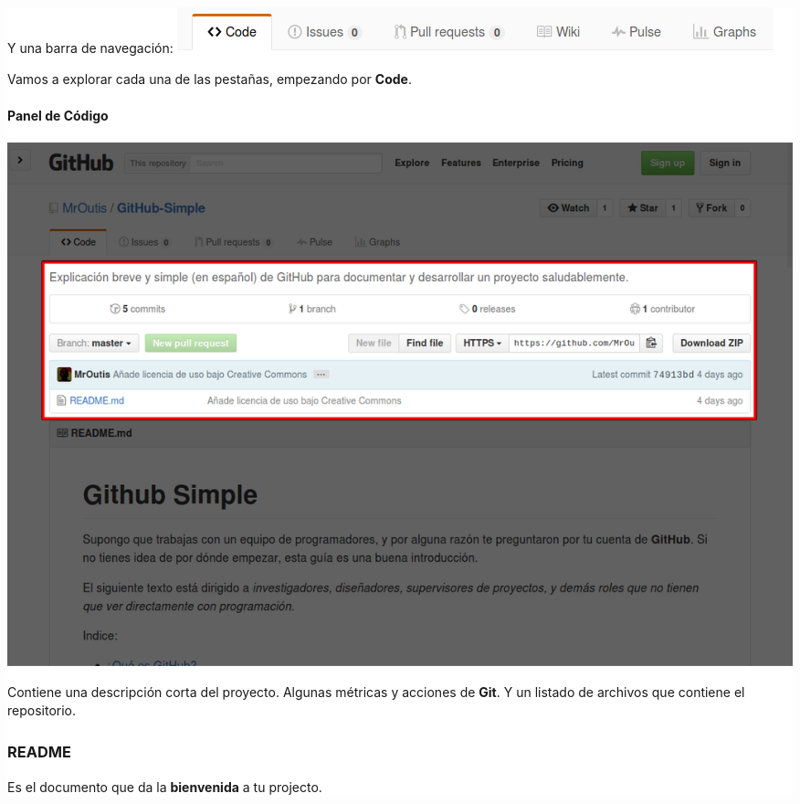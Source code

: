 Y una barra de navegación:
![Barra de navegación en GitHub](/images/github-header-navbar.png)

Vamos a explorar cada una de las pestañas, empezando por **Code**.


#### Panel de Código
![Panel de código](/images/github-code-panel.png)

Contiene una descripción corta del proyecto.
Algunas métricas y acciones de **Git**.
Y un listado de archivos que contiene el repositorio.


### README
Es el documento que da la **bienvenida** a tu projecto.

